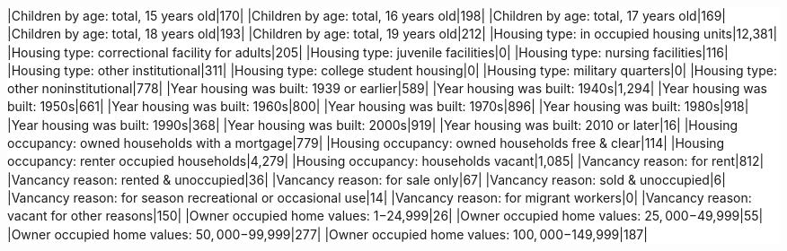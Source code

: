 |Children by age: total, 15 years old|170|
|Children by age: total, 16 years old|198|
|Children by age: total, 17 years old|169|
|Children by age: total, 18 years old|193|
|Children by age: total, 19 years old|212|
|Housing type: in occupied housing units|12,381|
|Housing type: correctional facility for adults|205|
|Housing type: juvenile facilities|0|
|Housing type: nursing facilities|116|
|Housing type: other institutional|311|
|Housing type: college student housing|0|
|Housing type: military quarters|0|
|Housing type: other noninstitutional|778|
|Year housing was built: 1939 or earlier|589|
|Year housing was built: 1940s|1,294|
|Year housing was built: 1950s|661|
|Year housing was built: 1960s|800|
|Year housing was built: 1970s|896|
|Year housing was built: 1980s|918|
|Year housing was built: 1990s|368|
|Year housing was built: 2000s|919|
|Year housing was built: 2010 or later|16|
|Housing occupancy: owned households with a mortgage|779|
|Housing occupancy: owned households free & clear|114|
|Housing occupancy: renter occupied households|4,279|
|Housing occupancy: households vacant|1,085|
|Vancancy reason: for rent|812|
|Vancancy reason: rented & unoccupied|36|
|Vancancy reason: for sale only|67|
|Vancancy reason: sold & unoccupied|6|
|Vancancy reason: for season recreational or occasional use|14|
|Vancancy reason: for migrant workers|0|
|Vancancy reason: vacant for other reasons|150|
|Owner occupied home values: $1-$24,999|26|
|Owner occupied home values: $25,000-$49,999|55|
|Owner occupied home values: $50,000-$99,999|277|
|Owner occupied home values: $100,000-$149,999|187|